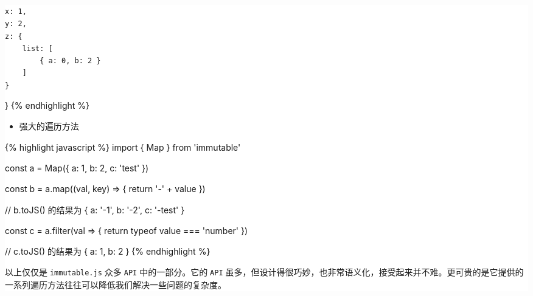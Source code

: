     x: 1,
    y: 2,
    z: {
        list: [
            { a: 0, b: 2 }
        ]
    }
}
{% endhighlight %}

- 强大的遍历方法

{% highlight javascript %}
import { Map } from 'immutable'

const a = Map({
    a: 1,
    b: 2,
    c: 'test'
})

const b = a.map((val, key) => {
    return '-' + value
})

// b.toJS() 的结果为
{
    a: '-1',
    b: '-2',
    c: '-test'
}

const c = a.filter(val => {
    return typeof value === 'number'
})

// c.toJS() 的结果为
{
    a: 1,
    b: 2
}
{% endhighlight %}

以上仅仅是 `immutable.js` 众多 `API` 中的一部分。它的 `API` 虽多，但设计得很巧妙，也非常语义化，接受起来并不难。更可贵的是它提供的一系列遍历方法往往可以降低我们解决一些问题的复杂度。




[lee's twitter]: https://twitter.com/leeb
[graphql]: https://github.com/graphql/graphql-js
[doc]: http://facebook.github.io/immutable-js/docs/
[wiki]: https://en.wikipedia.org/wiki/Persistent_data_structure
